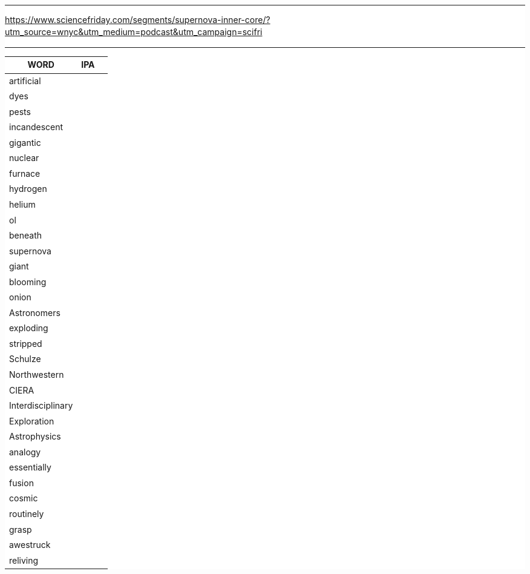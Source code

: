 
---

https://www.sciencefriday.com/segments/supernova-inner-core/?utm_source=wnyc&utm_medium=podcast&utm_campaign=scifri

---

| WORD              | IPA |     |
| ----------------- | --- | --- |
| artificial        |     |     |
| dyes              |     |     |
| pests             |     |     |
| incandescent      |     |     |
| gigantic          |     |     |
| nuclear           |     |     |
| furnace           |     |     |
| hydrogen          |     |     |
| helium            |     |     |
| ol                |     |     |
| beneath           |     |     |
| supernova         |     |     |
| giant             |     |     |
| blooming          |     |     |
| onion             |     |     |
| Astronomers       |     |     |
| exploding         |     |     |
| stripped          |     |     |
| Schulze           |     |     |
| Northwestern      |     |     |
| CIERA             |     |     |
| Interdisciplinary |     |     |
| Exploration       |     |     |
| Astrophysics      |     |     |
| analogy           |     |     |
| essentially       |     |     |
| fusion            |     |     |
| cosmic            |     |     |
| routinely         |     |     |
| grasp             |     |     |
| awestruck         |     |     |
| reliving          |     |     |